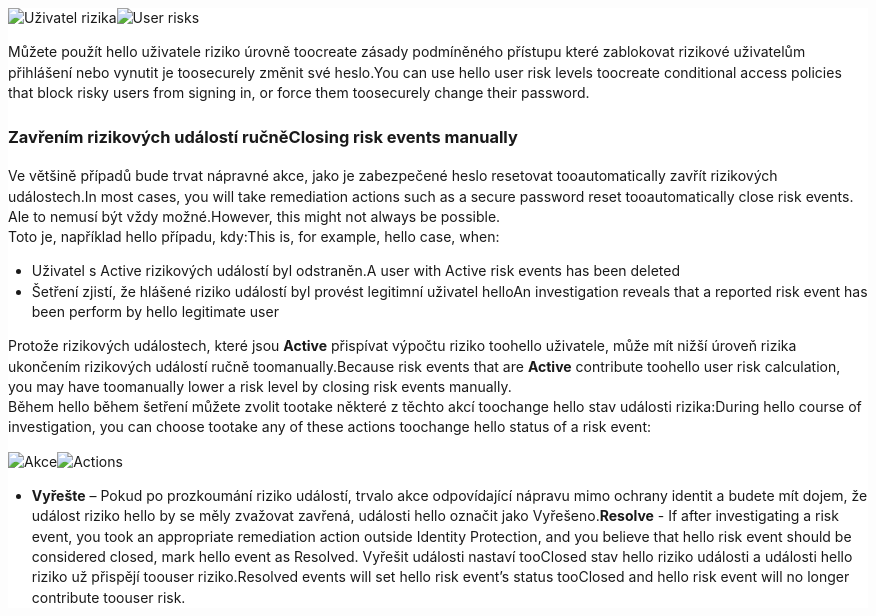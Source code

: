 <span data-ttu-id="0d397-243">![Uživatel rizika](./media/active-directory-identityprotection/1031.png "rizika uživatele")</span><span class="sxs-lookup"><span data-stu-id="0d397-243">![User risks](./media/active-directory-identityprotection/1031.png "User risks")</span></span>

<span data-ttu-id="0d397-244">Můžete použít hello uživatele riziko úrovně toocreate zásady podmíněného přístupu které zablokovat rizikové uživatelům přihlášení nebo vynutit je toosecurely změnit své heslo.</span><span class="sxs-lookup"><span data-stu-id="0d397-244">You can use hello user risk levels toocreate conditional access policies that block risky users from signing in, or force them toosecurely change their password.</span></span>

### <a name="closing-risk-events-manually"></a><span data-ttu-id="0d397-245">Zavřením rizikových událostí ručně</span><span class="sxs-lookup"><span data-stu-id="0d397-245">Closing risk events manually</span></span>

<span data-ttu-id="0d397-246">Ve většině případů bude trvat nápravné akce, jako je zabezpečené heslo resetovat tooautomatically zavřít rizikových událostech.</span><span class="sxs-lookup"><span data-stu-id="0d397-246">In most cases, you will take remediation actions such as a secure password reset tooautomatically close risk events.</span></span> <span data-ttu-id="0d397-247">Ale to nemusí být vždy možné.</span><span class="sxs-lookup"><span data-stu-id="0d397-247">However, this might not always be possible.</span></span>  
<span data-ttu-id="0d397-248">Toto je, například hello případu, kdy:</span><span class="sxs-lookup"><span data-stu-id="0d397-248">This is, for example, hello case, when:</span></span>

* <span data-ttu-id="0d397-249">Uživatel s Active rizikových událostí byl odstraněn.</span><span class="sxs-lookup"><span data-stu-id="0d397-249">A user with Active risk events has been deleted</span></span>
* <span data-ttu-id="0d397-250">Šetření zjistí, že hlášené riziko událostí byl provést legitimní uživatel hello</span><span class="sxs-lookup"><span data-stu-id="0d397-250">An investigation reveals that a reported risk event has been perform by hello legitimate user</span></span>

<span data-ttu-id="0d397-251">Protože rizikových událostech, které jsou **Active** přispívat výpočtu riziko toohello uživatele, může mít nižší úroveň rizika ukončením rizikových událostí ručně toomanually.</span><span class="sxs-lookup"><span data-stu-id="0d397-251">Because risk events that are **Active** contribute toohello user risk calculation, you may have toomanually lower a risk level by closing risk events manually.</span></span>  
<span data-ttu-id="0d397-252">Během hello během šetření můžete zvolit tootake některé z těchto akcí toochange hello stav události rizika:</span><span class="sxs-lookup"><span data-stu-id="0d397-252">During hello course of investigation, you can choose tootake any of these actions toochange hello status of a risk event:</span></span>

<span data-ttu-id="0d397-253">![Akce](./media/active-directory-identityprotection/34.png "akce")</span><span class="sxs-lookup"><span data-stu-id="0d397-253">![Actions](./media/active-directory-identityprotection/34.png "Actions")</span></span>

* <span data-ttu-id="0d397-254">**Vyřešte** – Pokud po prozkoumání riziko událostí, trvalo akce odpovídající nápravu mimo ochrany identit a budete mít dojem, že událost riziko hello by se měly zvažovat zavřená, události hello označit jako Vyřešeno.</span><span class="sxs-lookup"><span data-stu-id="0d397-254">**Resolve** - If after investigating a risk event, you took an appropriate remediation action outside Identity Protection, and you believe that hello risk event should be considered closed, mark hello event as Resolved.</span></span> <span data-ttu-id="0d397-255">Vyřešit události nastaví tooClosed stav hello riziko události a události hello riziko už přispějí toouser riziko.</span><span class="sxs-lookup"><span data-stu-id="0d397-255">Resolved events will set hello risk event’s status tooClosed and hello risk event will no longer contribute toouser risk.</span></span>